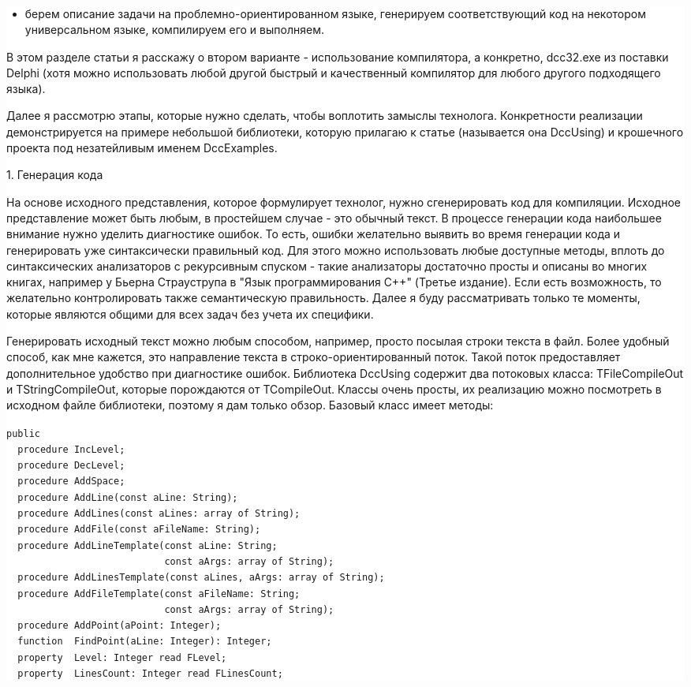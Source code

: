 - берем описание задачи на проблемно-ориентированном языке, генерируем
соответствующий код на некотором универсальном языке, компилируем его и
выполняем.

В этом разделе статьи я расскажу о втором варианте - использование
компилятора, а конкретно, dcc32.exe из поставки Delphi (хотя можно
использовать любой другой быстрый и качественный компилятор для любого
другого подходящего языка).

Далее я рассмотрю этапы, которые нужно сделать, чтобы воплотить замыслы
технолога. Конкретности реализации демонстрируется на примере небольшой
библиотеки, которую прилагаю к статье (называется она DccUsing) и
крошечного проекта под незатейливым именем DccExamples.

1\. Генерация кода

На основе исходного представления, которое формулирует технолог, нужно
сгенерировать код для компиляции. Исходное представление может быть
любым, в простейшем случае - это обычный текст. В процессе генерации
кода наибольшее внимание нужно уделить диагностике ошибок. То есть,
ошибки желательно выявить во время генерации кода и генерировать уже
синтаксически правильный код. Для этого можно использовать любые
доступные методы, вплоть до синтаксических анализаторов с рекурсивным
спуском - такие анализаторы достаточно просты и описаны во многих
книгах, например у Бьерна Страуструпа в \"Язык программирования C++\"
(Третье издание). Если есть возможность, то желательно контролировать
также семантическую правильность. Далее я буду рассматривать только те
моменты, которые являются общими для всех задач без учета их специфики.

Генерировать исходный текст можно любым способом, например, просто
посылая строки текста в файл. Более удобный способ, как мне кажется, это
направление текста в строко-ориентированный поток. Такой поток
предоставляет дополнительное удобство при диагностике ошибок. Библиотека
DccUsing содержит два потоковых класса: TFileCompileOut и
TStringCompileOut, которые порождаются от TCompileOut. Классы очень
просты, их реализацию можно посмотреть в исходном файле библиотеки,
поэтому я дам только обзор. Базовый класс имеет методы:

    public
      procedure IncLevel;
      procedure DecLevel;
      procedure AddSpace;
      procedure AddLine(const aLine: String);
      procedure AddLines(const aLines: array of String);
      procedure AddFile(const aFileName: String);
      procedure AddLineTemplate(const aLine: String;
                                const aArgs: array of String);
      procedure AddLinesTemplate(const aLines, aArgs: array of String);
      procedure AddFileTemplate(const aFileName: String;
                                const aArgs: array of String);
      procedure AddPoint(aPoint: Integer);
      function  FindPoint(aLine: Integer): Integer;
      property  Level: Integer read FLevel;
      property  LinesCount: Integer read FLinesCount;
